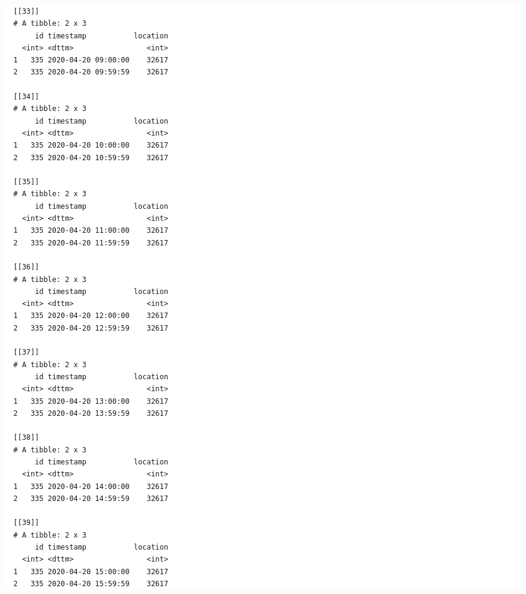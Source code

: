       [[33]]
      # A tibble: 2 x 3
           id timestamp           location
        <int> <dttm>                 <int>
      1   335 2020-04-20 09:00:00    32617
      2   335 2020-04-20 09:59:59    32617
      
      [[34]]
      # A tibble: 2 x 3
           id timestamp           location
        <int> <dttm>                 <int>
      1   335 2020-04-20 10:00:00    32617
      2   335 2020-04-20 10:59:59    32617
      
      [[35]]
      # A tibble: 2 x 3
           id timestamp           location
        <int> <dttm>                 <int>
      1   335 2020-04-20 11:00:00    32617
      2   335 2020-04-20 11:59:59    32617
      
      [[36]]
      # A tibble: 2 x 3
           id timestamp           location
        <int> <dttm>                 <int>
      1   335 2020-04-20 12:00:00    32617
      2   335 2020-04-20 12:59:59    32617
      
      [[37]]
      # A tibble: 2 x 3
           id timestamp           location
        <int> <dttm>                 <int>
      1   335 2020-04-20 13:00:00    32617
      2   335 2020-04-20 13:59:59    32617
      
      [[38]]
      # A tibble: 2 x 3
           id timestamp           location
        <int> <dttm>                 <int>
      1   335 2020-04-20 14:00:00    32617
      2   335 2020-04-20 14:59:59    32617
      
      [[39]]
      # A tibble: 2 x 3
           id timestamp           location
        <int> <dttm>                 <int>
      1   335 2020-04-20 15:00:00    32617
      2   335 2020-04-20 15:59:59    32617
      